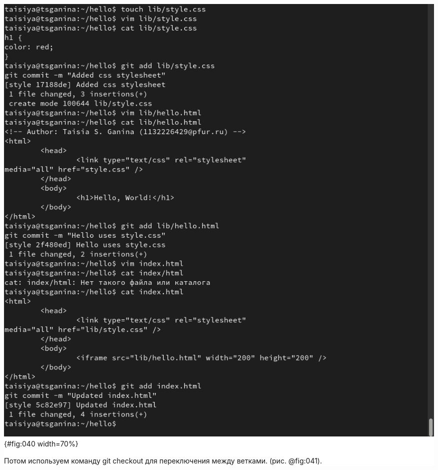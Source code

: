 ![Обновим файл hello.html. Обновим файл index.html](image/40.png){#fig:040 width=70%}

Потом используем команду git checkout для переключения между ветками. (рис. @fig:041).
